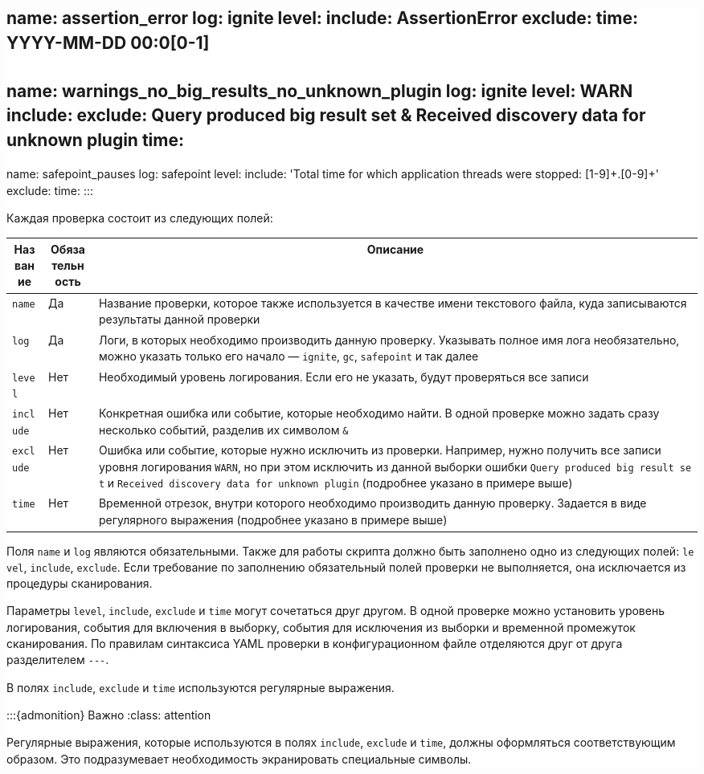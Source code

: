 name: assertion_error
log: ignite
level:
include: AssertionError
exclude:
time: YYYY-MM-DD 00:0[0-1]
---
name: warnings_no_big_results_no_unknown_plugin
log: ignite
level: WARN
include:
exclude: Query produced big result set & Received discovery data for unknown plugin
time: 
---
name: safepoint_pauses
log: safepoint
level:
include: 'Total time for which application threads were stopped: [1-9]+.[0-9]+'
exclude:
time:
:::

Каждая проверка состоит из следующих полей:

| Название | Обязательность | Описание |
|---|---|---|
| `name` | Да | Название проверки, которое также используется в качестве имени текстового файла, куда записываются результаты данной проверки |
| `log` | Да | Логи, в которых необходимо производить данную проверку. Указывать полное имя лога необязательно, можно указать только его начало — `ignite`, `gc`, `safepoint` и так далее |
| `level` | Нет | Необходимый уровень логирования. Если его не указать, будут проверяться все записи |
| `include` | Нет | Конкретная ошибка или событие, которые необходимо найти. В одной проверке можно задать сразу несколько событий, разделив их символом `&` |
| `exclude` | Нет | Ошибка или событие, которые нужно исключить из проверки. Например, нужно получить все записи уровня логирования `WARN`, но при этом исключить из данной выборки ошибки `Query produced big result set` и `Received discovery data for unknown plugin` (подробнее указано в примере выше) |
| `time` | Нет | Временной отрезок, внутри которого необходимо производить данную проверку. Задается в виде регулярного выражения (подробнее указано в примере выше) |

Поля `name` и `log` являются обязательными. Также для работы скрипта должно быть заполнено одно из следующих полей: `level`, `include`, `exclude`. Если требование по заполнению обязательный полей проверки не выполняется, она исключается из процедуры сканирования.

Параметры `level`, `include`, `exclude` и `time` могут сочетаться друг другом. В одной проверке можно установить уровень логирования, события для включения в выборку, события для исключения из выборки и временной промежуток сканирования. По правилам синтаксиса YAML проверки в конфигурационном файле отделяются друг от друга разделителем `---`.

В полях `include`, `exclude` и `time` используются регулярные выражения.

:::{admonition} Важно
:class: attention

Регулярные выражения, которые используются в полях `include`, `exclude` и `time`, должны оформляться соответствующим образом. Это подразумевает необходимость экранировать специальные символы. 
